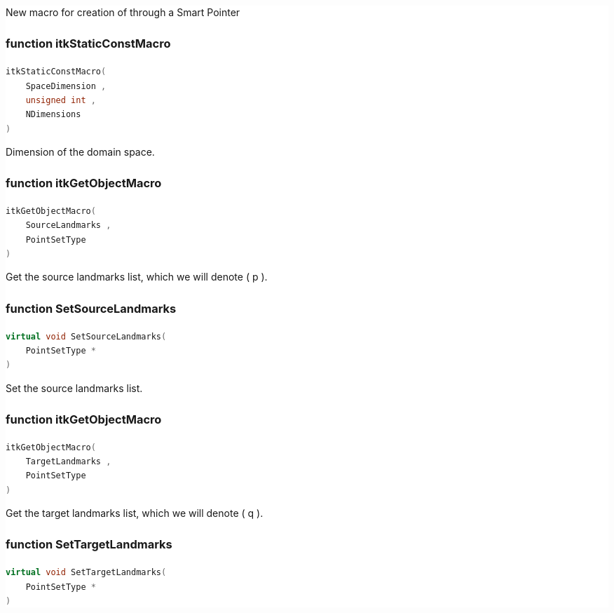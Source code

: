 
New macro for creation of through a Smart Pointer 


### function itkStaticConstMacro

```cpp
itkStaticConstMacro(
    SpaceDimension ,
    unsigned int ,
    NDimensions 
)
```


Dimension of the domain space. 


### function itkGetObjectMacro

```cpp
itkGetObjectMacro(
    SourceLandmarks ,
    PointSetType 
)
```


Get the source landmarks list, which we will denote \( p \). 


### function SetSourceLandmarks

```cpp
virtual void SetSourceLandmarks(
    PointSetType * 
)
```


Set the source landmarks list. 


### function itkGetObjectMacro

```cpp
itkGetObjectMacro(
    TargetLandmarks ,
    PointSetType 
)
```


Get the target landmarks list, which we will denote \( q \). 


### function SetTargetLandmarks

```cpp
virtual void SetTargetLandmarks(
    PointSetType * 
)
```
